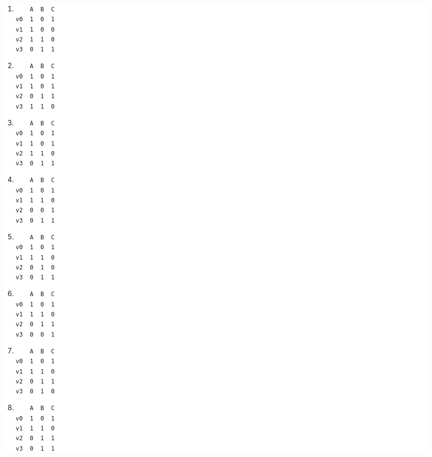1.
    ```
        A  B  C
    v0  1  0  1
    v1  1  0  0
    v2  1  1  0
    v3  0  1  1
    ```
1.
    ```
        A  B  C
    v0  1  0  1
    v1  1  0  1
    v2  0  1  1
    v3  1  1  0
    ```
1.
    ```
        A  B  C
    v0  1  0  1
    v1  1  0  1
    v2  1  1  0
    v3  0  1  1
    ```
1.
    ```
        A  B  C
    v0  1  0  1
    v1  1  1  0
    v2  0  0  1
    v3  0  1  1
    ```
1.
    ```
        A  B  C
    v0  1  0  1
    v1  1  1  0
    v2  0  1  0
    v3  0  1  1
    ```
1.
    ```
        A  B  C
    v0  1  0  1
    v1  1  1  0
    v2  0  1  1
    v3  0  0  1
    ```
1.
    ```
        A  B  C
    v0  1  0  1
    v1  1  1  0
    v2  0  1  1
    v3  0  1  0
    ```
1.
    ```
        A  B  C
    v0  1  0  1
    v1  1  1  0
    v2  0  1  1
    v3  0  1  1
    ```